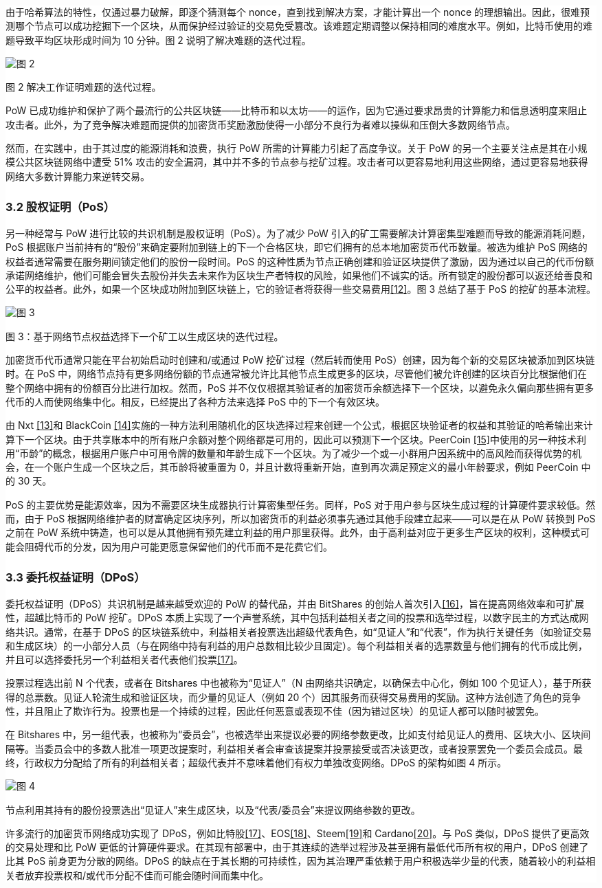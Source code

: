 由于哈希算法的特性，仅通过暴力破解，即逐个猜测每个 nonce，直到找到解决方案，才能计算出一个 nonce 的理想输出。因此，很难预测哪个节点可以成功挖掘下一个区块，从而保护经过验证的交易免受篡改。该难题定期调整以保持相同的难度水平。例如，比特币使用的难题导致平均区块形成时间为 10 分钟。图 2 说明了解决难题的迭代过程。

![图 2](img/f07-02-9780128171899.jpg)

图 2 解决工作证明难题的迭代过程。

PoW 已成功维护和保护了两个最流行的公共区块链——比特币和以太坊——的运作，因为它通过要求昂贵的计算能力和信息透明度来阻止攻击者。此外，为了竞争解决难题而提供的加密货币奖励激励使得一小部分不良行为者难以操纵和压倒大多数网络节点。

然而，在实践中，由于其过度的能源消耗和浪费，执行 PoW 所需的计算能力引起了高度争议。关于 PoW 的另一个主要关注点是其在小规模公共区块链网络中遭受 51% 攻击的安全漏洞，其中并不多的节点参与挖矿过程。攻击者可以更容易地利用这些网络，通过更容易地获得网络大多数计算能力来逆转交易。

### 3.2 股权证明（PoS）

另一种经常与 PoW 进行比较的共识机制是股权证明（PoS）。为了减少 PoW 引入的矿工需要解决计算密集型难题而导致的能源消耗问题，PoS 根据账户当前持有的“股份”来确定要附加到链上的下一个合格区块，即它们拥有的总本地加密货币代币数量。被选为维护 PoS 网络的权益者通常需要在服务期间锁定他们的股份一段时间。PoS 的这种性质为节点正确创建和验证区块提供了激励，因为通过以自己的代币份额承诺网络维护，他们可能会冒失去股份并失去未来作为区块生产者特权的风险，如果他们不诚实的话。所有锁定的股份都可以返还给善良和公平的权益者。此外，如果一个区块成功附加到区块链上，它的验证者将获得一些交易费用[[12]](S0065245819300245.xhtml#bb0065)。图 3 总结了基于 PoS 的挖矿的基本流程。

![图 3](img/f07-03-9780128171899.jpg)

图 3：基于网络节点权益选择下一个矿工以生成区块的迭代过程。

加密货币代币通常只能在平台初始启动时创建和/或通过 PoW 挖矿过程（然后转而使用 PoS）创建，因为每个新的交易区块被添加到区块链时。在 PoS 中，网络节点持有更多网络份额的节点通常被允许比其他节点生成更多的区块，尽管他们被允许创建的区块百分比根据他们在整个网络中拥有的份额百分比进行加权。然而，PoS 并不仅仅根据其验证者的加密货币余额选择下一个区块，以避免永久偏向那些拥有更多代币的人而使网络集中化。相反，已经提出了各种方法来选择 PoS 中的下一个有效区块。

由 Nxt [[13]](S0065245819300245.xhtml#bb0070)和 BlackCoin [[14]](S0065245819300245.xhtml#bb0075)实施的一种方法利用随机化的区块选择过程来创建一个公式，根据区块验证者的权益和其验证的哈希输出来计算下一个区块。由于共享账本中的所有账户余额对整个网络都是可用的，因此可以预测下一个区块。PeerCoin [[15]](S0065245819300245.xhtml#bb0080)中使用的另一种技术利用“币龄”的概念，根据用户账户中可用令牌的数量和年龄生成下一个区块。为了减少一个或一小群用户因系统中的高风险而获得优势的机会，在一个账户生成一个区块之后，其币龄将被重置为 0，并且计数将重新开始，直到再次满足预定义的最小年龄要求，例如 PeerCoin 中的 30 天。

PoS 的主要优势是能源效率，因为不需要区块生成器执行计算密集型任务。同样，PoS 对于用户参与区块生成过程的计算硬件要求较低。然而，由于 PoS 根据网络维护者的财富确定区块序列，所以加密货币的利益必须事先通过其他手段建立起来——可以是在从 PoW 转换到 PoS 之前在 PoW 系统中铸造，也可以是从其他拥有预先建立利益的用户那里获得。此外，由于高利益对应于更多生产区块的权利，这种模式可能会阻碍代币的分发，因为用户可能更愿意保留他们的代币而不是花费它们。

### 3.3 委托权益证明（DPoS）

委托权益证明（DPoS）共识机制是越来越受欢迎的 PoW 的替代品，并由 BitShares 的创始人首次引入[[16]](S0065245819300245.xhtml#bb0085)，旨在提高网络效率和可扩展性，超越比特币的 PoW 挖矿。DPoS 本质上实现了一个声誉系统，其中包括利益相关者之间的投票和选举过程，以数字民主的方式达成网络共识。通常，在基于 DPoS 的区块链系统中，利益相关者投票选出超级代表角色，如“见证人”和“代表”，作为执行关键任务（如验证交易和生成区块）的一小部分人员（与在网络中持有利益的用户总数相比较少且固定）。每个利益相关者的选票数量与他们拥有的代币成比例，并且可以选择委托另一个利益相关者代表他们投票[[17]](S0065245819300245.xhtml#bb0090)。

投票过程选出前 N 个代表，或者在 Bitshares 中也被称为“见证人”（N 由网络共识确定，以确保去中心化，例如 100 个见证人），基于所获得的总票数。见证人轮流生成和验证区块，而少量的见证人（例如 20 个）因其服务而获得交易费用的奖励。这种方法创造了角色的竞争性，并且阻止了欺诈行为。投票也是一个持续的过程，因此任何恶意或表现不佳（因为错过区块）的见证人都可以随时被罢免。  

在 Bitshares 中，另一组代表，也被称为“委员会”，也被选举出来提议必要的网络参数更改，比如支付给见证人的费用、区块大小、区块间隔等。当委员会中的多数人批准一项更改提案时，利益相关者会审查该提案并投票接受或否决该更改，或者投票罢免一个委员会成员。最终，行政权力分配给了所有的利益相关者；超级代表并不意味着他们有权力单独改变网络。DPoS 的架构如图 4 所示。

![图 4](img/f07-04-9780128171899.jpg)

节点利用其持有的股份投票选出“见证人”来生成区块，以及“代表/委员会”来提议网络参数的更改。

许多流行的加密货币网络成功实现了 DPoS，例如比特股[[17]](S0065245819300245.xhtml#bb0090)、EOS[[18]](S0065245819300245.xhtml#bb0095)、Steem[[19]](S0065245819300245.xhtml#bb0100)和 Cardano[[20]](S0065245819300245.xhtml#bb0105)。与 PoS 类似，DPoS 提供了更高效的交易处理和比 PoW 更低的计算硬件要求。在其现有部署中，由于其连续的选举过程涉及甚至拥有最低代币所有权的用户，DPoS 创建了比其 PoS 前身更为分散的网络。DPoS 的缺点在于其长期的可持续性，因为其治理严重依赖于用户积极选举少量的代表，随着较小的利益相关者放弃投票权和/或代币分配不佳而可能会随时间而集中化。
